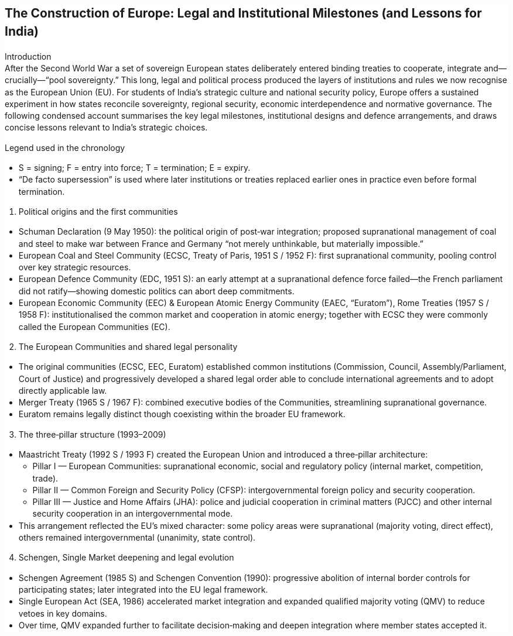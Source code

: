 
## The Construction of Europe: Legal and Institutional Milestones (and Lessons for India)

Introduction  
After the Second World War a set of sovereign European states deliberately entered binding treaties to cooperate, integrate and—crucially—“pool sovereignty.” This long, legal and political process produced the layers of institutions and rules we now recognise as the European Union (EU). For students of India’s strategic culture and national security policy, Europe offers a sustained experiment in how states reconcile sovereignty, regional security, economic interdependence and normative governance. The following condensed account summarises the key legal milestones, institutional designs and defence arrangements, and draws concise lessons relevant to India’s strategic choices.

Legend used in the chronology
- S = signing; F = entry into force; T = termination; E = expiry.  
- “De facto supersession” is used where later institutions or treaties replaced earlier ones in practice even before formal termination.

1. Political origins and the first communities
- Schuman Declaration (9 May 1950): the political origin of post‑war integration; proposed supranational management of coal and steel to make war between France and Germany “not merely unthinkable, but materially impossible.”
- European Coal and Steel Community (ECSC, Treaty of Paris, 1951 S / 1952 F): first supranational community, pooling control over key strategic resources.
- European Defence Community (EDC, 1951 S): an early attempt at a supranational defence force failed—the French parliament did not ratify—showing domestic politics can abort deep commitments.
- European Economic Community (EEC) & European Atomic Energy Community (EAEC, “Euratom”), Rome Treaties (1957 S / 1958 F): institutionalised the common market and cooperation in atomic energy; together with ECSC they were commonly called the European Communities (EC).

2. The European Communities and shared legal personality
- The original communities (ECSC, EEC, Euratom) established common institutions (Commission, Council, Assembly/Parliament, Court of Justice) and progressively developed a shared legal order able to conclude international agreements and to adopt directly applicable law.
- Merger Treaty (1965 S / 1967 F): combined executive bodies of the Communities, streamlining supranational governance.
- Euratom remains legally distinct though coexisting within the broader EU framework.

3. The three‑pillar structure (1993–2009)
- Maastricht Treaty (1992 S / 1993 F) created the European Union and introduced a three‑pillar architecture:
  - Pillar I — European Communities: supranational economic, social and regulatory policy (internal market, competition, trade).
  - Pillar II — Common Foreign and Security Policy (CFSP): intergovernmental foreign policy and security cooperation.
  - Pillar III — Justice and Home Affairs (JHA): police and judicial cooperation in criminal matters (PJCC) and other internal security cooperation in an intergovernmental mode.
- This arrangement reflected the EU’s mixed character: some policy areas were supranational (majority voting, direct effect), others remained intergovernmental (unanimity, state control).

4. Schengen, Single Market deepening and legal evolution
- Schengen Agreement (1985 S) and Schengen Convention (1990): progressive abolition of internal border controls for participating states; later integrated into the EU legal framework.
- Single European Act (SEA, 1986) accelerated market integration and expanded qualified majority voting (QMV) to reduce vetoes in key domains.
- Over time, QMV expanded further to facilitate decision‑making and deepen integration where member states accepted it.
